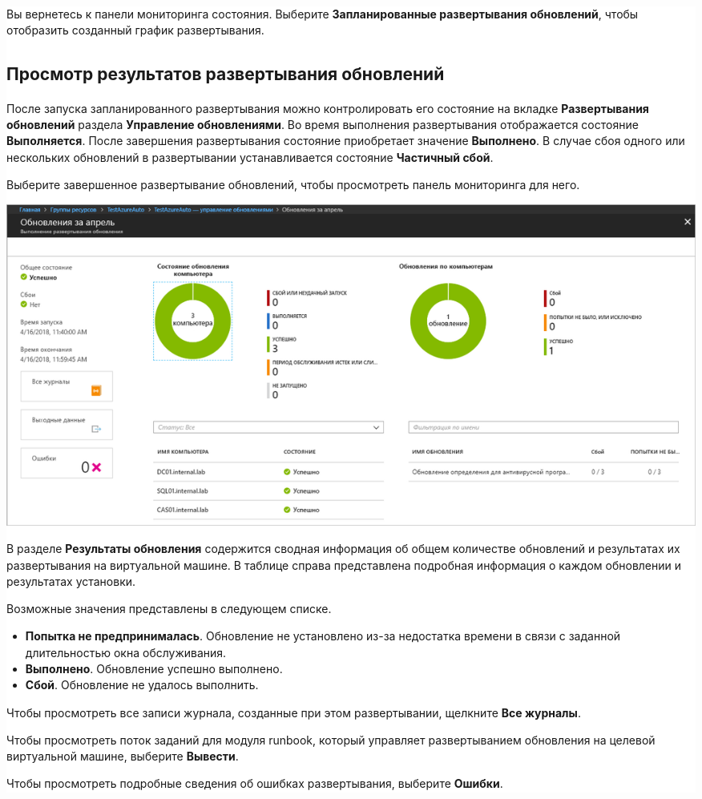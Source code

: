 Вы вернетесь к панели мониторинга состояния. Выберите **Запланированные развертывания обновлений**, чтобы отобразить созданный график развертывания.

## <a name="view-results-of-an-update-deployment"></a>Просмотр результатов развертывания обновлений

После запуска запланированного развертывания можно контролировать его состояние на вкладке **Развертывания обновлений** раздела **Управление обновлениями**. Во время выполнения развертывания отображается состояние **Выполняется**. После завершения развертывания состояние приобретает значение **Выполнено**. В случае сбоя одного или нескольких обновлений в развертывании устанавливается состояние **Частичный сбой**.

Выберите завершенное развертывание обновлений, чтобы просмотреть панель мониторинга для него.

![Панель мониторинга состояния развертывания обновлений конкретного развертывания](./media/automation-tutorial-update-management/manageupdates-view-results.png)

В разделе **Результаты обновления** содержится сводная информация об общем количестве обновлений и результатах их развертывания на виртуальной машине. В таблице справа представлена подробная информация о каждом обновлении и результатах установки.

Возможные значения представлены в следующем списке.

* **Попытка не предпринималась**. Обновление не установлено из-за недостатка времени в связи с заданной длительностью окна обслуживания.
* **Выполнено**. Обновление успешно выполнено.
* **Сбой**. Обновление не удалось выполнить.

Чтобы просмотреть все записи журнала, созданные при этом развертывании, щелкните **Все журналы**.

Чтобы просмотреть поток заданий для модуля runbook, который управляет развертыванием обновления на целевой виртуальной машине, выберите **Вывести**.

Чтобы просмотреть подробные сведения об ошибках развертывания, выберите **Ошибки**.
